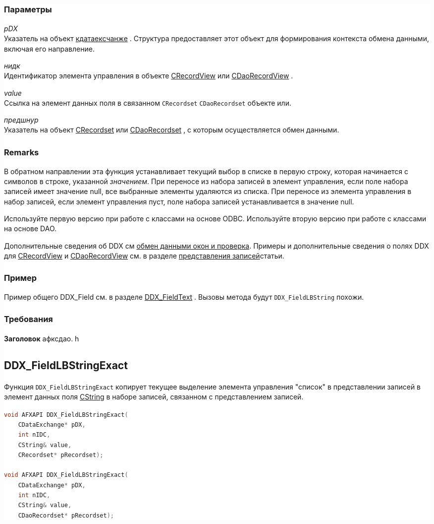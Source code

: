 ### <a name="parameters"></a>Параметры

*pDX*<br/>
Указатель на объект [кдатаексчанже](../../mfc/reference/cdataexchange-class.md) . Структура предоставляет этот объект для формирования контекста обмена данными, включая его направление.

*нидк*<br/>
Идентификатор элемента управления в объекте [CRecordView](../../mfc/reference/crecordview-class.md) или [CDaoRecordView](../../mfc/reference/cdaorecordview-class.md) .

*value*<br/>
Ссылка на элемент данных поля в связанном `CRecordset` `CDaoRecordset` объекте или.

*предшнур*<br/>
Указатель на объект [CRecordset](../../mfc/reference/crecordset-class.md) или [CDaoRecordset](../../mfc/reference/cdaorecordset-class.md) , с которым осуществляется обмен данными.

### <a name="remarks"></a>Remarks

В обратном направлении эта функция устанавливает текущий выбор в списке в первую строку, которая начинается с символов в строке, указанной *значением*. При переносе из набора записей в элемент управления, если поле набора записей имеет значение null, все выбранные элементы удаляются из списка. При переносе из элемента управления в набор записей, если элемент управления пуст, поле набора записей устанавливается в значение null.

Используйте первую версию при работе с классами на основе ODBC. Используйте вторую версию при работе с классами на основе DAO.

Дополнительные сведения об DDX см [обмен данными окон и проверка](../../mfc/dialog-data-exchange-and-validation.md). Примеры и дополнительные сведения о полях DDX для [CRecordView](../../mfc/reference/crecordview-class.md) и [CDaoRecordView](../../mfc/reference/cdaorecordview-class.md) см. в разделе [представления записей](../../data/record-views-mfc-data-access.md)статьи.

### <a name="example"></a>Пример

Пример общего DDX_Field см. в разделе [DDX_FieldText](#ddx_fieldtext) . Вызовы метода будут `DDX_FieldLBString` похожи.

### <a name="requirements"></a>Требования

  **Заголовок** афксдао. h

## <a name="ddx_fieldlbstringexact"></a><a name="ddx_fieldlbstringexact"></a> DDX_FieldLBStringExact

Функция `DDX_FieldLBStringExact` копирует текущее выделение элемента управления "список" в представлении записей в элемент данных поля [CString](../../atl-mfc-shared/reference/cstringt-class.md) в наборе записей, связанном с представлением записей.

```cpp
void AFXAPI DDX_FieldLBStringExact(
    CDataExchange* pDX,
    int nIDC,
    CString& value,
    CRecordset* pRecordset);

void AFXAPI DDX_FieldLBStringExact(
    CDataExchange* pDX,
    int nIDC,
    CString& value,
    CDaoRecordset* pRecordset);
```
